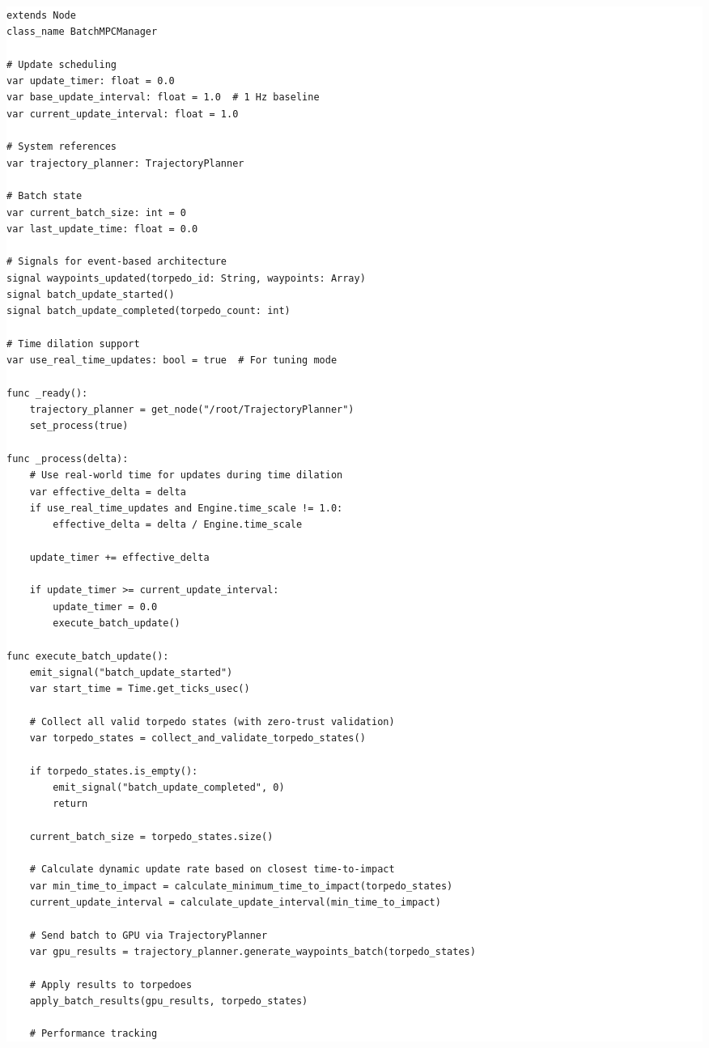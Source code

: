 ```gdscript
extends Node
class_name BatchMPCManager

# Update scheduling
var update_timer: float = 0.0
var base_update_interval: float = 1.0  # 1 Hz baseline
var current_update_interval: float = 1.0

# System references  
var trajectory_planner: TrajectoryPlanner

# Batch state
var current_batch_size: int = 0
var last_update_time: float = 0.0

# Signals for event-based architecture
signal waypoints_updated(torpedo_id: String, waypoints: Array)
signal batch_update_started()
signal batch_update_completed(torpedo_count: int)

# Time dilation support
var use_real_time_updates: bool = true  # For tuning mode

func _ready():
    trajectory_planner = get_node("/root/TrajectoryPlanner")
    set_process(true)

func _process(delta):
    # Use real-world time for updates during time dilation
    var effective_delta = delta
    if use_real_time_updates and Engine.time_scale != 1.0:
        effective_delta = delta / Engine.time_scale
    
    update_timer += effective_delta
    
    if update_timer >= current_update_interval:
        update_timer = 0.0
        execute_batch_update()

func execute_batch_update():
    emit_signal("batch_update_started")
    var start_time = Time.get_ticks_usec()
    
    # Collect all valid torpedo states (with zero-trust validation)
    var torpedo_states = collect_and_validate_torpedo_states()
    
    if torpedo_states.is_empty():
        emit_signal("batch_update_completed", 0)
        return
    
    current_batch_size = torpedo_states.size()
    
    # Calculate dynamic update rate based on closest time-to-impact
    var min_time_to_impact = calculate_minimum_time_to_impact(torpedo_states)
    current_update_interval = calculate_update_interval(min_time_to_impact)
    
    # Send batch to GPU via TrajectoryPlanner
    var gpu_results = trajectory_planner.generate_waypoints_batch(torpedo_states)
    
    # Apply results to torpedoes
    apply_batch_results(gpu_results, torpedo_states)
    
    # Performance tracking
```